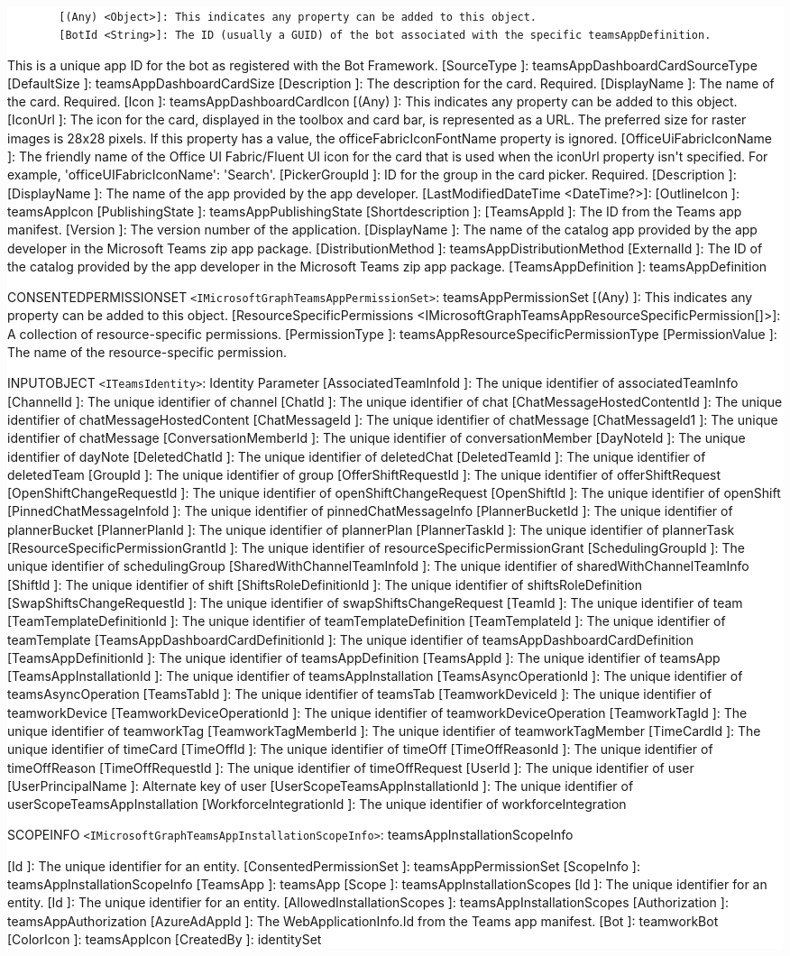             [(Any) <Object>]: This indicates any property can be added to this object.
            [BotId <String>]: The ID (usually a GUID) of the bot associated with the specific teamsAppDefinition.
This is a unique app ID for the bot as registered with the Bot Framework.
          [SourceType <String>]: teamsAppDashboardCardSourceType
        [DefaultSize <String>]: teamsAppDashboardCardSize
        [Description <String>]: The description for the card.
Required.
        [DisplayName <String>]: The name of the card.
Required.
        [Icon <IMicrosoftGraphTeamsAppDashboardCardIcon>]: teamsAppDashboardCardIcon
          [(Any) <Object>]: This indicates any property can be added to this object.
          [IconUrl <String>]: The icon for the card, displayed in the toolbox and card bar, is represented as a URL.
The preferred size for raster images is 28x28 pixels.
If this property has a value, the officeFabricIconFontName property is ignored.
          [OfficeUiFabricIconName <String>]: The friendly name of the Office UI Fabric/Fluent UI icon for the card that is used when the iconUrl property isn't specified.
For example, 'officeUIFabricIconName': 'Search'.
        [PickerGroupId <String>]: ID for the group in the card picker.
Required.
      [Description <String>]: 
      [DisplayName <String>]: The name of the app provided by the app developer.
      [LastModifiedDateTime <DateTime?>]: 
      [OutlineIcon <IMicrosoftGraphTeamsAppIcon>]: teamsAppIcon
      [PublishingState <String>]: teamsAppPublishingState
      [Shortdescription <String>]: 
      [TeamsAppId <String>]: The ID from the Teams app manifest.
      [Version <String>]: The version number of the application.
    [DisplayName <String>]: The name of the catalog app provided by the app developer in the Microsoft Teams zip app package.
    [DistributionMethod <String>]: teamsAppDistributionMethod
    [ExternalId <String>]: The ID of the catalog provided by the app developer in the Microsoft Teams zip app package.
  [TeamsAppDefinition <IMicrosoftGraphTeamsAppDefinition>]: teamsAppDefinition

CONSENTEDPERMISSIONSET `<IMicrosoftGraphTeamsAppPermissionSet>`: teamsAppPermissionSet
  [(Any) <Object>]: This indicates any property can be added to this object.
  [ResourceSpecificPermissions <IMicrosoftGraphTeamsAppResourceSpecificPermission[]>]: A collection of resource-specific permissions.
    [PermissionType <String>]: teamsAppResourceSpecificPermissionType
    [PermissionValue <String>]: The name of the resource-specific permission.

INPUTOBJECT `<ITeamsIdentity>`: Identity Parameter
  [AssociatedTeamInfoId <String>]: The unique identifier of associatedTeamInfo
  [ChannelId <String>]: The unique identifier of channel
  [ChatId <String>]: The unique identifier of chat
  [ChatMessageHostedContentId <String>]: The unique identifier of chatMessageHostedContent
  [ChatMessageId <String>]: The unique identifier of chatMessage
  [ChatMessageId1 <String>]: The unique identifier of chatMessage
  [ConversationMemberId <String>]: The unique identifier of conversationMember
  [DayNoteId <String>]: The unique identifier of dayNote
  [DeletedChatId <String>]: The unique identifier of deletedChat
  [DeletedTeamId <String>]: The unique identifier of deletedTeam
  [GroupId <String>]: The unique identifier of group
  [OfferShiftRequestId <String>]: The unique identifier of offerShiftRequest
  [OpenShiftChangeRequestId <String>]: The unique identifier of openShiftChangeRequest
  [OpenShiftId <String>]: The unique identifier of openShift
  [PinnedChatMessageInfoId <String>]: The unique identifier of pinnedChatMessageInfo
  [PlannerBucketId <String>]: The unique identifier of plannerBucket
  [PlannerPlanId <String>]: The unique identifier of plannerPlan
  [PlannerTaskId <String>]: The unique identifier of plannerTask
  [ResourceSpecificPermissionGrantId <String>]: The unique identifier of resourceSpecificPermissionGrant
  [SchedulingGroupId <String>]: The unique identifier of schedulingGroup
  [SharedWithChannelTeamInfoId <String>]: The unique identifier of sharedWithChannelTeamInfo
  [ShiftId <String>]: The unique identifier of shift
  [ShiftsRoleDefinitionId <String>]: The unique identifier of shiftsRoleDefinition
  [SwapShiftsChangeRequestId <String>]: The unique identifier of swapShiftsChangeRequest
  [TeamId <String>]: The unique identifier of team
  [TeamTemplateDefinitionId <String>]: The unique identifier of teamTemplateDefinition
  [TeamTemplateId <String>]: The unique identifier of teamTemplate
  [TeamsAppDashboardCardDefinitionId <String>]: The unique identifier of teamsAppDashboardCardDefinition
  [TeamsAppDefinitionId <String>]: The unique identifier of teamsAppDefinition
  [TeamsAppId <String>]: The unique identifier of teamsApp
  [TeamsAppInstallationId <String>]: The unique identifier of teamsAppInstallation
  [TeamsAsyncOperationId <String>]: The unique identifier of teamsAsyncOperation
  [TeamsTabId <String>]: The unique identifier of teamsTab
  [TeamworkDeviceId <String>]: The unique identifier of teamworkDevice
  [TeamworkDeviceOperationId <String>]: The unique identifier of teamworkDeviceOperation
  [TeamworkTagId <String>]: The unique identifier of teamworkTag
  [TeamworkTagMemberId <String>]: The unique identifier of teamworkTagMember
  [TimeCardId <String>]: The unique identifier of timeCard
  [TimeOffId <String>]: The unique identifier of timeOff
  [TimeOffReasonId <String>]: The unique identifier of timeOffReason
  [TimeOffRequestId <String>]: The unique identifier of timeOffRequest
  [UserId <String>]: The unique identifier of user
  [UserPrincipalName <String>]: Alternate key of user
  [UserScopeTeamsAppInstallationId <String>]: The unique identifier of userScopeTeamsAppInstallation
  [WorkforceIntegrationId <String>]: The unique identifier of workforceIntegration

SCOPEINFO `<IMicrosoftGraphTeamsAppInstallationScopeInfo>`: teamsAppInstallationScopeInfo

  [Id <String>]: The unique identifier for an entity.
  [ConsentedPermissionSet <IMicrosoftGraphTeamsAppPermissionSet>]: teamsAppPermissionSet
  [ScopeInfo <IMicrosoftGraphTeamsAppInstallationScopeInfo>]: teamsAppInstallationScopeInfo
  [TeamsApp <IMicrosoftGraphTeamsApp>]: teamsApp
  [Scope <String>]: teamsAppInstallationScopes
  [Id <String>]: The unique identifier for an entity.
  [Id <String>]: The unique identifier for an entity.
  [AllowedInstallationScopes <String>]: teamsAppInstallationScopes
  [Authorization <IMicrosoftGraphTeamsAppAuthorization>]: teamsAppAuthorization
  [AzureAdAppId <String>]: The WebApplicationInfo.Id from the Teams app manifest.
  [Bot <IMicrosoftGraphTeamworkBot>]: teamworkBot
  [ColorIcon <IMicrosoftGraphTeamsAppIcon>]: teamsAppIcon
  [CreatedBy <IMicrosoftGraphIdentitySet>]: identitySet